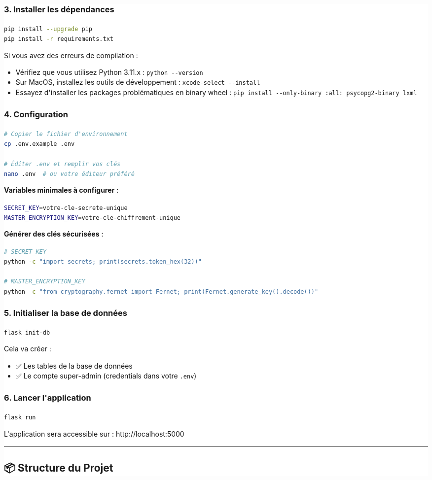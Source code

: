 ### 3. Installer les dépendances
```bash
pip install --upgrade pip
pip install -r requirements.txt
```

Si vous avez des erreurs de compilation :
- Vérifiez que vous utilisez Python 3.11.x : `python --version`
- Sur MacOS, installez les outils de développement : `xcode-select --install`
- Essayez d'installer les packages problématiques en binary wheel : `pip install --only-binary :all: psycopg2-binary lxml`

### 4. Configuration
```bash
# Copier le fichier d'environnement
cp .env.example .env

# Éditer .env et remplir vos clés
nano .env  # ou votre éditeur préféré
```

**Variables minimales à configurer** :
```bash
SECRET_KEY=votre-cle-secrete-unique
MASTER_ENCRYPTION_KEY=votre-cle-chiffrement-unique
```

**Générer des clés sécurisées** :
```bash
# SECRET_KEY
python -c "import secrets; print(secrets.token_hex(32))"

# MASTER_ENCRYPTION_KEY
python -c "from cryptography.fernet import Fernet; print(Fernet.generate_key().decode())"
```

### 5. Initialiser la base de données
```bash
flask init-db
```

Cela va créer :
- ✅ Les tables de la base de données
- ✅ Le compte super-admin (credentials dans votre `.env`)

### 6. Lancer l'application
```bash
flask run
```

L'application sera accessible sur : http://localhost:5000

---

## 📦 Structure du Projet
